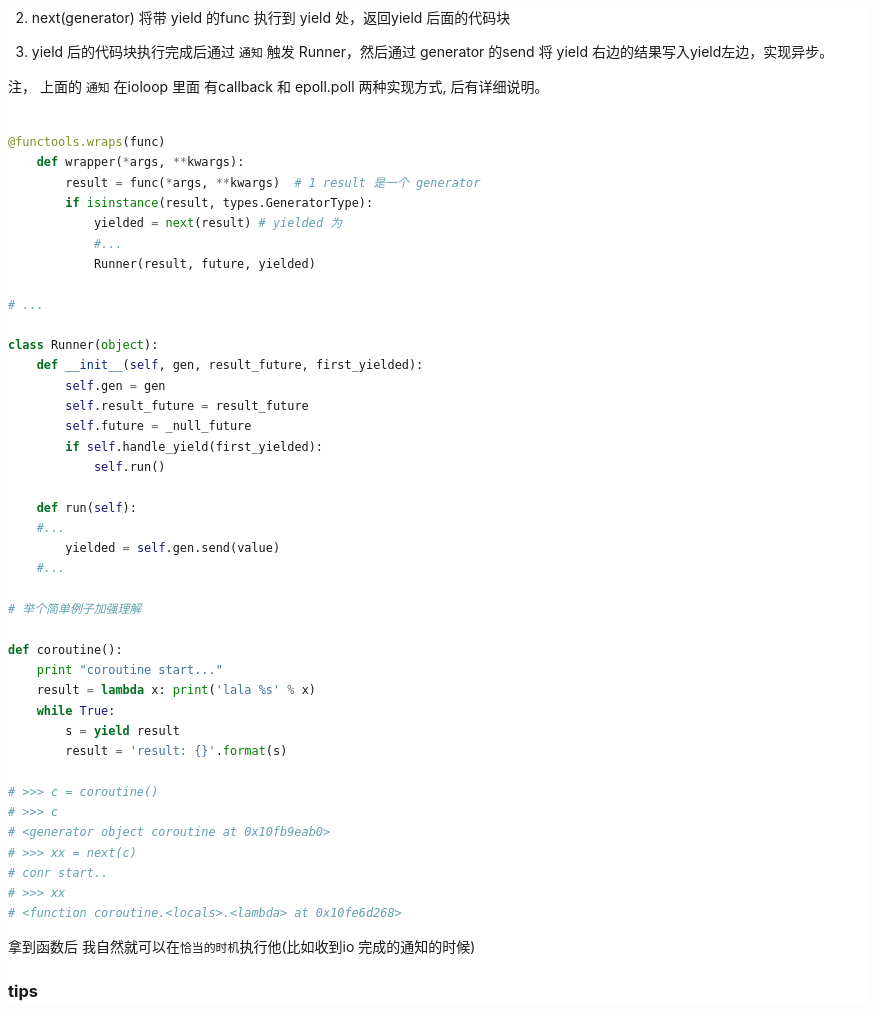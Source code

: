2. next(generator) 将带 yield 的func 执行到 yield 处，返回yield 后面的代码块

3. yield 后的代码块执行完成后通过 `通知` 触发 Runner，然后通过 generator 的send 将 yield 右边的结果写入yield左边，实现异步。

注， 上面的 `通知` 在ioloop 里面 有callback 和 epoll.poll 两种实现方式, 后有详细说明。

```python

@functools.wraps(func)
    def wrapper(*args, **kwargs):
        result = func(*args, **kwargs)  # 1 result 是一个 generator 
        if isinstance(result, types.GeneratorType):
            yielded = next(result) # yielded 为
            #...
            Runner(result, future, yielded)

# ...

class Runner(object):
    def __init__(self, gen, result_future, first_yielded):
        self.gen = gen
        self.result_future = result_future
        self.future = _null_future
        if self.handle_yield(first_yielded):
            self.run()

    def run(self):
    #...
        yielded = self.gen.send(value)
    #...

# 举个简单例子加强理解

def coroutine():
    print "coroutine start..."
    result = lambda x: print('lala %s' % x)
    while True:
        s = yield result
        result = 'result: {}'.format(s)

# >>> c = coroutine()
# >>> c
# <generator object coroutine at 0x10fb9eab0>
# >>> xx = next(c)
# conr start..
# >>> xx
# <function coroutine.<locals>.<lambda> at 0x10fe6d268>  
```

拿到函数后 我自然就可以在`恰当的时机`执行他(比如收到io 完成的通知的时候)


### tips 
